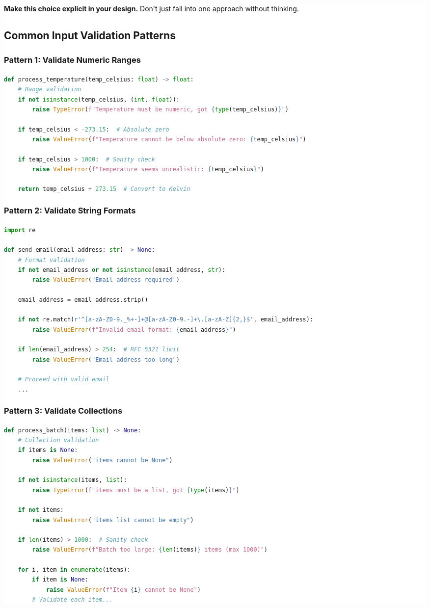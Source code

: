 **Make this choice explicit in your design.** Don't just fall into one approach without thinking.

## Common Input Validation Patterns

### Pattern 1: Validate Numeric Ranges

```python
def process_temperature(temp_celsius: float) -> float:
    # Range validation
    if not isinstance(temp_celsius, (int, float)):
        raise TypeError(f"Temperature must be numeric, got {type(temp_celsius)}")

    if temp_celsius < -273.15:  # Absolute zero
        raise ValueError(f"Temperature cannot be below absolute zero: {temp_celsius}")

    if temp_celsius > 1000:  # Sanity check
        raise ValueError(f"Temperature seems unrealistic: {temp_celsius}")

    return temp_celsius + 273.15  # Convert to Kelvin
```

### Pattern 2: Validate String Formats

```python
import re

def send_email(email_address: str) -> None:
    # Format validation
    if not email_address or not isinstance(email_address, str):
        raise ValueError("Email address required")

    email_address = email_address.strip()

    if not re.match(r'^[a-zA-Z0-9._%+-]+@[a-zA-Z0-9.-]+\.[a-zA-Z]{2,}$', email_address):
        raise ValueError(f"Invalid email format: {email_address}")

    if len(email_address) > 254:  # RFC 5321 limit
        raise ValueError("Email address too long")

    # Proceed with valid email
    ...
```

### Pattern 3: Validate Collections

```python
def process_batch(items: list) -> None:
    # Collection validation
    if items is None:
        raise ValueError("items cannot be None")

    if not isinstance(items, list):
        raise TypeError(f"items must be a list, got {type(items)}")

    if not items:
        raise ValueError("items list cannot be empty")

    if len(items) > 1000:  # Sanity check
        raise ValueError(f"Batch too large: {len(items)} items (max 1000)")

    for i, item in enumerate(items):
        if item is None:
            raise ValueError(f"Item {i} cannot be None")
        # Validate each item...
```